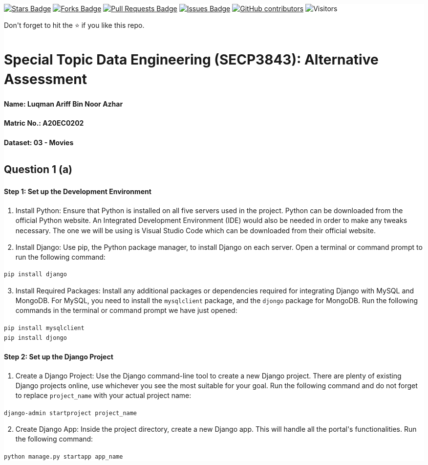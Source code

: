<a href="https://github.com/drshahizan/SECP3843/stargazers"><img src="https://img.shields.io/github/stars/drshahizan/SECP3843" alt="Stars Badge"/></a>
<a href="https://github.com/drshahizan/SECP3843/network/members"><img src="https://img.shields.io/github/forks/drshahizan/SECP3843" alt="Forks Badge"/></a>
<a href="https://github.com/drshahizan/SECP3843/pulls"><img src="https://img.shields.io/github/issues-pr/drshahizan/SECP3843" alt="Pull Requests Badge"/></a>
<a href="https://github.com/drshahizan/SECP3843/issues"><img src="https://img.shields.io/github/issues/drshahizan/SECP3843" alt="Issues Badge"/></a>
<a href="https://github.com/drshahizan/SECP3843/graphs/contributors"><img alt="GitHub contributors" src="https://img.shields.io/github/contributors/drshahizan/SECP3843?color=2b9348"></a>
![Visitors](https://api.visitorbadge.io/api/visitors?path=https%3A%2F%2Fgithub.com%2Fdrshahizan%2FSECP3843&labelColor=%23d9e3f0&countColor=%23697689&style=flat)


Don't forget to hit the :star: if you like this repo.
# Special Topic Data Engineering (SECP3843): Alternative Assessment

#### Name: Luqman Ariff Bin Noor Azhar
#### Matric No.: A20EC0202
#### Dataset: 03 - Movies

## Question 1 (a)
#### Step 1: Set up the Development Environment
1. Install Python: Ensure that Python is installed on all five servers used in the project. Python can be downloaded from the official Python website. An Integrated Development Environment (IDE) would also be needed in order to make any tweaks necessary. The one we will be using is Visual Studio Code which can be downloaded from their official website.

2. Install Django: Use pip, the Python package manager, to install Django on each server. Open a terminal or command prompt to run the following command:
```
pip install django
```

3. Install Required Packages: Install any additional packages or dependencies required for integrating Django with MySQL and MongoDB. For MySQL, you need to install the `mysqlclient` package, and the `djongo` package for MongoDB. Run the following commands in the terminal or command prompt we have just opened:
 ```
 pip install mysqlclient
 pip install djongo
 ```
#### Step 2: Set up the Django Project
1. Create a Django Project: Use the Django command-line tool to create a new Django project. There are plenty of existing Django projects online, use whichever you see the most suitable for your goal. Run the following command and do not forget to replace `project_name` with your actual project name:
```
django-admin startproject project_name
```

2. Create Django App: Inside the project directory, create a new Django app. This will handle all the portal's functionalities. Run the following command:
```
python manage.py startapp app_name
```
